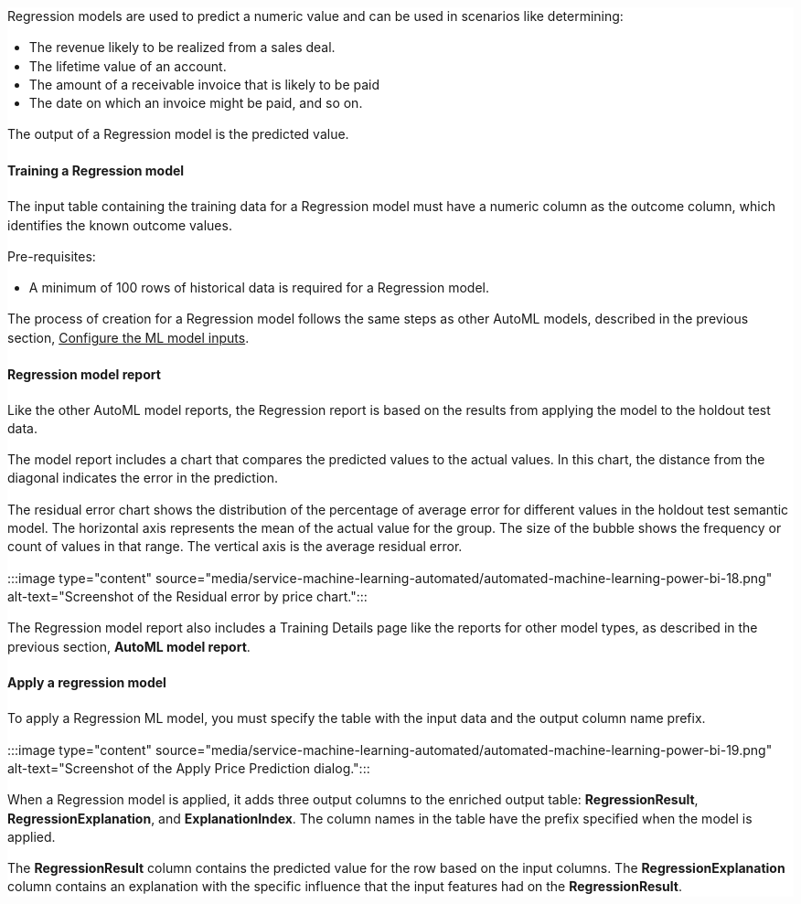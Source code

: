 Regression models are used to predict a numeric value and can be used in scenarios like determining:

* The revenue likely to be realized from a sales deal.
* The lifetime value of an account.
* The amount of a receivable invoice that is likely to be paid
* The date on which an invoice might be paid, and so on.

The output of a Regression model is the predicted value.

#### Training a Regression model

The input table containing the training data for a Regression model must have a numeric column as the outcome column, which identifies the known outcome values.

Pre-requisites:

* A minimum of 100 rows of historical data is required for a Regression model.

The process of creation for a Regression model follows the same steps as other AutoML models, described in the previous section, [Configure the ML model inputs](/power-bi/transform-model/dataflows/dataflows-machine-learning-integration#configure-the-ML-model-inputs).

#### Regression model report

Like the other AutoML model reports, the Regression report is based on the results from applying the model to the holdout test data.

The model report includes a chart that compares the predicted values to the actual values. In this chart, the distance from the diagonal indicates the error in the prediction.

The residual error chart shows the distribution of the percentage of average error for different values in the holdout test semantic model. The horizontal axis represents the mean of the actual value for the group. The size of the bubble shows the frequency or count of values in that range. The vertical axis is the average residual error.

:::image type="content" source="media/service-machine-learning-automated/automated-machine-learning-power-bi-18.png" alt-text="Screenshot of the Residual error by price chart.":::

The Regression model report also includes a Training Details page like the reports for other model types, as described in the previous section, **AutoML model report**.

#### Apply a regression model

To apply a Regression ML model, you must specify the table with the input data and the output column name prefix.

:::image type="content" source="media/service-machine-learning-automated/automated-machine-learning-power-bi-19.png" alt-text="Screenshot of the Apply Price Prediction dialog.":::

When a Regression model is applied, it adds three output columns to the enriched output table: **RegressionResult**, **RegressionExplanation**, and **ExplanationIndex**. The column names in the table have the prefix specified when the model is applied.

The **RegressionResult** column contains the predicted value for the row based on the input columns. The **RegressionExplanation** column contains an explanation with the specific influence that the input features had on the **RegressionResult**.
